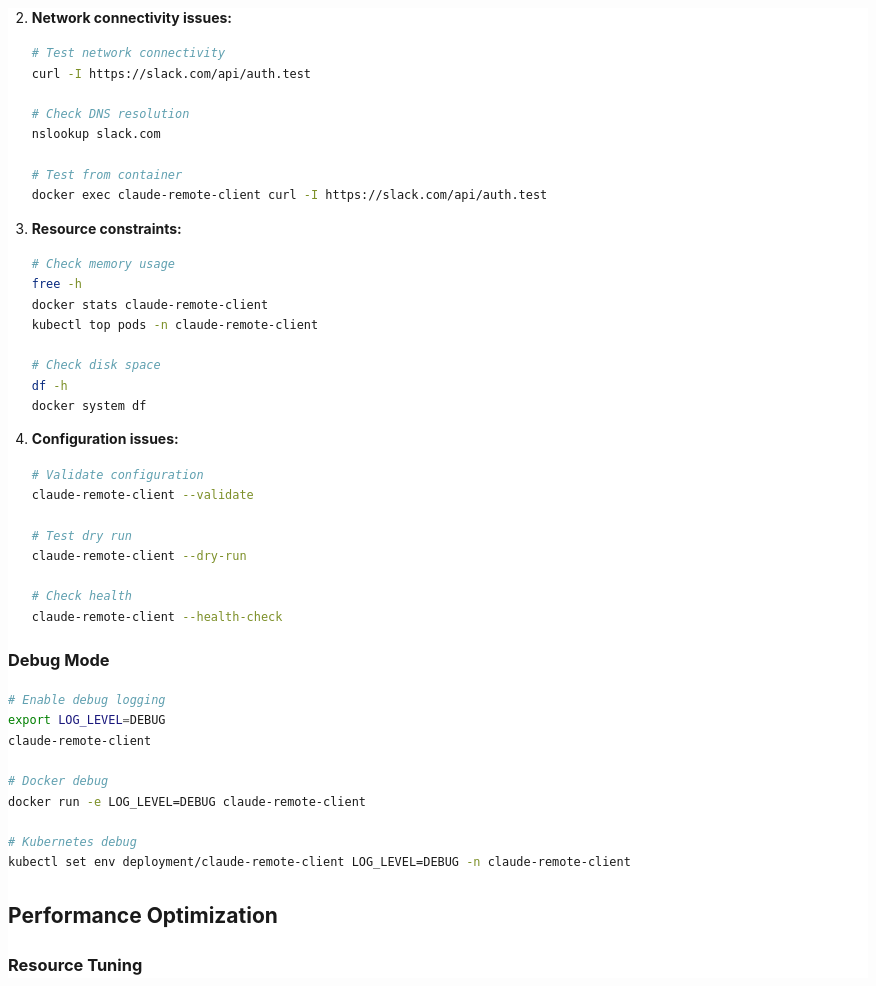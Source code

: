 2. **Network connectivity issues:**
   ```bash
   # Test network connectivity
   curl -I https://slack.com/api/auth.test
   
   # Check DNS resolution
   nslookup slack.com
   
   # Test from container
   docker exec claude-remote-client curl -I https://slack.com/api/auth.test
   ```

3. **Resource constraints:**
   ```bash
   # Check memory usage
   free -h
   docker stats claude-remote-client
   kubectl top pods -n claude-remote-client
   
   # Check disk space
   df -h
   docker system df
   ```

4. **Configuration issues:**
   ```bash
   # Validate configuration
   claude-remote-client --validate
   
   # Test dry run
   claude-remote-client --dry-run
   
   # Check health
   claude-remote-client --health-check
   ```

### Debug Mode

```bash
# Enable debug logging
export LOG_LEVEL=DEBUG
claude-remote-client

# Docker debug
docker run -e LOG_LEVEL=DEBUG claude-remote-client

# Kubernetes debug
kubectl set env deployment/claude-remote-client LOG_LEVEL=DEBUG -n claude-remote-client
```

## Performance Optimization

### Resource Tuning
